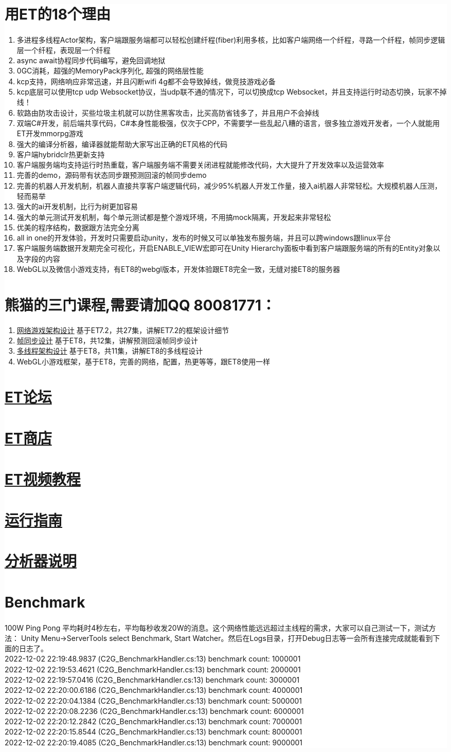 
# 用ET的18个理由  
1. 多进程多线程Actor架构，客户端跟服务端都可以轻松创建纤程(fiber)利用多核，比如客户端网络一个纤程，寻路一个纤程，帧同步逻辑层一个纤程，表现层一个纤程  
2. async await协程同步代码编写，避免回调地狱  
3. 0GC消耗，超强的MemoryPack序列化, 超强的网络层性能  
4. kcp支持，网络响应非常迅速，并且闪断wifi 4g都不会导致掉线，做竞技游戏必备  
5. kcp底层可以使用tcp udp Websocket协议，当udp联不通的情况下，可以切换成tcp Websocket，并且支持运行时动态切换，玩家不掉线！   
6. 软路由防攻击设计，买些垃圾主机就可以防住黑客攻击，比买高防省钱多了，并且用户不会掉线  
7. 双端C#开发，前后端共享代码，C#本身性能极强，仅次于CPP，不需要学一些乱起八糟的语言，很多独立游戏开发者，一个人就能用ET开发mmorpg游戏  
8. 强大的编译分析器，编译器就能帮助大家写出正确的ET风格的代码  
9. 客户端hybridclr热更新支持  
10. 客户端服务端均支持运行时热重载，客户端服务端不需要关闭进程就能修改代码，大大提升了开发效率以及运营效率  
11. 完善的demo，源码带有状态同步跟预测回滚的帧同步demo  
12. 完善的机器人开发机制，机器人直接共享客户端逻辑代码，减少95%机器人开发工作量，接入ai机器人非常轻松。大规模机器人压测，轻而易举  
13. 强大的ai开发机制，比行为树更加容易  
14. 强大的单元测试开发机制，每个单元测试都是整个游戏环境，不用搞mock隔离，开发起来非常轻松  
15. 优美的程序结构，数据跟方法完全分离  
16. all in one的开发体验，开发时只需要启动unity，发布的时候又可以单独发布服务端，并且可以跨windows跟linux平台  
17. 客户端服务端数据开发期完全可视化，开启ENABLE_VIEW宏即可在Unity Hierarchy面板中看到客户端跟服务端的所有的Entity对象以及字段的内容  
18. WebGL以及微信小游戏支持，有ET8的webgl版本，开发体验跟ET8完全一致，无缝对接ET8的服务器  


# 熊猫的三门课程,需要请加QQ 80081771：  
1. [网络游戏架构设计](https://www.bilibili.com/video/BV1h84y1G7aH/?spm_id_from=333.999.0.0&vd_source=e55f8234b8f8039504cbf131082c93dd)  基于ET7.2，共27集，讲解ET7.2的框架设计细节  
2. [帧同步设计](https://www.bilibili.com/video/BV1tX4y1C7pM/?share_source=copy_web&vd_source=001b901865c99550d1b2a8cd663695d4)  基于ET8，共12集，讲解预测回滚帧同步设计  
3. [多线程架构设计](https://www.bilibili.com/video/BV1Ah4y1f7QT/?spm_id_from=333.999.0.0&vd_source=e55f8234b8f8039504cbf131082c93dd)  基于ET8，共11集，讲解ET8的多线程设计  
4. WebGL小游戏框架，基于ET8，完善的网络，配置，热更等等，跟ET8使用一样  


# [ET论坛](https://et-framework.cn)  

# [ET商店](./Store)  

# [ET视频教程](https://community.uwa4d.com/search?keyword=ET&scope=1)   

# [运行指南](./Book/1.1运行指南.md)  

# [分析器说明](https://www.yuque.com/u28961999/yms0nt/)

# Benchmark
100W Ping Pong 平均耗时4秒左右，平均每秒收发20W的消息。这个网络性能远远超过主线程的需求，大家可以自己测试一下，测试方法：
Unity Menu->ServerTools select Benchmark, Start Watcher。然后在Logs目录，打开Debug日志等一会所有连接完成就能看到下面的日志了。  
2022-12-02 22:19:48.9837 (C2G_BenchmarkHandler.cs:13) benchmark count: 1000001  
2022-12-02 22:19:53.4621 (C2G_BenchmarkHandler.cs:13) benchmark count: 2000001  
2022-12-02 22:19:57.0416 (C2G_BenchmarkHandler.cs:13) benchmark count: 3000001  
2022-12-02 22:20:00.6186 (C2G_BenchmarkHandler.cs:13) benchmark count: 4000001  
2022-12-02 22:20:04.1384 (C2G_BenchmarkHandler.cs:13) benchmark count: 5000001  
2022-12-02 22:20:08.2236 (C2G_BenchmarkHandler.cs:13) benchmark count: 6000001  
2022-12-02 22:20:12.2842 (C2G_BenchmarkHandler.cs:13) benchmark count: 7000001  
2022-12-02 22:20:15.8544 (C2G_BenchmarkHandler.cs:13) benchmark count: 8000001  
2022-12-02 22:20:19.4085 (C2G_BenchmarkHandler.cs:13) benchmark count: 9000001  